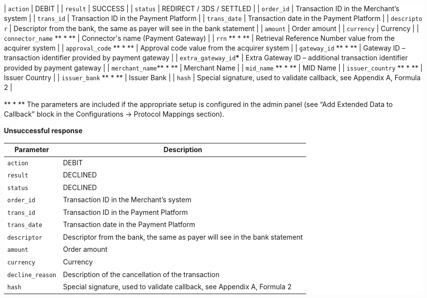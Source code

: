 | `action`                      | DEBIT                                                                            |
| `result`                      | SUCCESS                                                                          |
| `status`                      | REDIRECT / 3DS / SETTLED                                                         |
| `order_id`                    | Transaction ID in the Merchant’s system                                          |
| `trans_id`                    | Transaction ID in the Payment Platform                                           |
| `trans_date`                  | Transaction date in the Payment Platform                                         |
| `descriptor`                  | Descriptor from the bank, the same as payer will see in the bank statement       |
| `amount`                      | Order amount                                                                     |
| `currency`                    | Currency                                                                         |
| `connector_name` \*\* \* \*\* | Connector's name (Payment Gateway)                                               |
| `rrn` \*\* \* \*\*            | Retrieval Reference Number value from the acquirer system                        |
| `approval_code` \*\* \* \*\*  | Approval code value from the acquirer system                                     |
| `gateway_id` \*\* \* \*\*     | Gateway ID – transaction identifier provided by payment gateway                  |
| `extra_gateway_id`**\***      | Extra Gateway ID – additional transaction identifier provided by payment gateway |
| `merchant_name`\*\* \* \*\*   | Merchant Name                                                                    |
| `mid_name` \*\* \* \*\*       | MID Name                                                                         |
| `issuer_country` \*\* \* \*\* | Issuer Country                                                                   |
| `issuer_bank` \*\* \* \*\*    | Issuer Bank                                                                      |
| `hash`                        | Special signature, used to validate callback, see Appendix A, Formula 2          |

\*\* \* \*\* The parameters are included if the appropriate setup is configured in the admin panel (see “Add Extended Data to Callback” block in the Configurations -> Protocol Mappings section).

**Unsuccessful response**

| **Parameter**    | **Description**                                                            |
| ---------------- | -------------------------------------------------------------------------- |
| `action`         | DEBIT                                                                      |
| `result`         | DECLINED                                                                   |
| `status`         | DECLINED                                                                   |
| `order_id`       | Transaction ID in the Merchant’s system                                    |
| `trans_id`       | Transaction ID in the Payment Platform                                     |
| `trans_date`     | Transaction date in the Payment Platform                                   |
| `descriptor`     | Descriptor from the bank, the same as payer will see in the bank statement |
| `amount`         | Order amount                                                               |
| `currency`       | Currency                                                                   |
| `decline_reason` | Description of the cancellation of the transaction                         |
| `hash`           | Special signature, used to validate callback, see Appendix A, Formula 2    |
